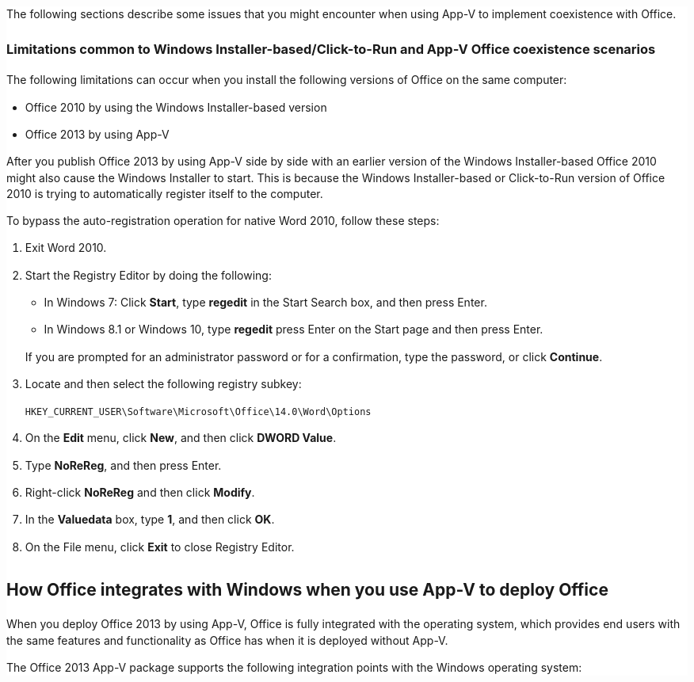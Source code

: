 The following sections describe some issues that you might encounter when using App-V to implement coexistence with Office.

### Limitations common to Windows Installer-based/Click-to-Run and App-V Office coexistence scenarios

The following limitations can occur when you install the following versions of Office on the same computer:

-   Office 2010 by using the Windows Installer-based version

-   Office 2013 by using App-V

After you publish Office 2013 by using App-V side by side with an earlier version of the Windows Installer-based Office 2010 might also cause the Windows Installer to start. This is because the Windows Installer-based or Click-to-Run version of Office 2010 is trying to automatically register itself to the computer.

To bypass the auto-registration operation for native Word 2010, follow these steps:

1.  Exit Word 2010.

2.  Start the Registry Editor by doing the following:

    -   In Windows 7: Click **Start**, type **regedit** in the Start Search box, and then press Enter.

    -   In Windows 8.1 or Windows 10, type **regedit** press Enter on the Start page and then press Enter.

    If you are prompted for an administrator password or for a confirmation, type the password, or click **Continue**.

3.  Locate and then select the following registry subkey:

    ``` syntax
    HKEY_CURRENT_USER\Software\Microsoft\Office\14.0\Word\Options
    ```

4.  On the **Edit** menu, click **New**, and then click **DWORD Value**.

5.  Type **NoReReg**, and then press Enter.

6.  Right-click **NoReReg** and then click **Modify**.

7.  In the **Valuedata** box, type **1**, and then click **OK**.

8.  On the File menu, click **Exit** to close Registry Editor.

## <a href="" id="bkmk-office-integration-win"></a>How Office integrates with Windows when you use App-V to deploy Office


When you deploy Office 2013 by using App-V, Office is fully integrated with the operating system, which provides end users with the same features and functionality as Office has when it is deployed without App-V.

The Office 2013 App-V package supports the following integration points with the Windows operating system:
